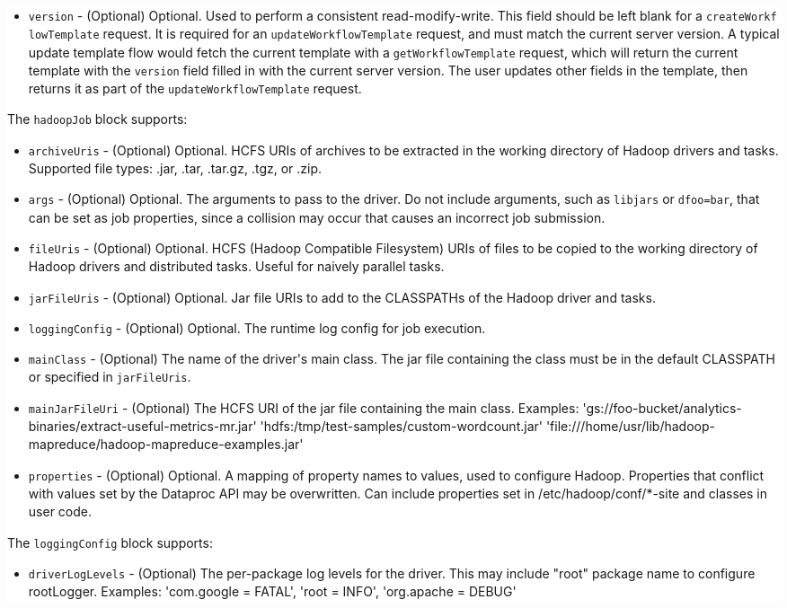 *   `version` -
    (Optional)
    Optional. Used to perform a consistent read-modify-write. This field should be left blank for a `createWorkflowTemplate` request. It is required for an `updateWorkflowTemplate` request, and must match the current server version. A typical update template flow would fetch the current template with a `getWorkflowTemplate` request, which will return the current template with the `version` field filled in with the current server version. The user updates other fields in the template, then returns it as part of the `updateWorkflowTemplate` request.

The `hadoopJob` block supports:

*   `archiveUris` -
    (Optional)
    Optional. HCFS URIs of archives to be extracted in the working directory of Hadoop drivers and tasks. Supported file types: .jar, .tar, .tar.gz, .tgz, or .zip.

*   `args` -
    (Optional)
    Optional. The arguments to pass to the driver. Do not include arguments, such as `libjars` or `dfoo=bar`, that can be set as job properties, since a collision may occur that causes an incorrect job submission.

*   `fileUris` -
    (Optional)
    Optional. HCFS (Hadoop Compatible Filesystem) URIs of files to be copied to the working directory of Hadoop drivers and distributed tasks. Useful for naively parallel tasks.

*   `jarFileUris` -
    (Optional)
    Optional. Jar file URIs to add to the CLASSPATHs of the Hadoop driver and tasks.

*   `loggingConfig` -
    (Optional)
    Optional. The runtime log config for job execution.

*   `mainClass` -
    (Optional)
    The name of the driver's main class. The jar file containing the class must be in the default CLASSPATH or specified in `jarFileUris`.

*   `mainJarFileUri` -
    (Optional)
    The HCFS URI of the jar file containing the main class. Examples: 'gs://foo-bucket/analytics-binaries/extract-useful-metrics-mr.jar' 'hdfs:/tmp/test-samples/custom-wordcount.jar' 'file:///home/usr/lib/hadoop-mapreduce/hadoop-mapreduce-examples.jar'

*   `properties` -
    (Optional)
    Optional. A mapping of property names to values, used to configure Hadoop. Properties that conflict with values set by the Dataproc API may be overwritten. Can include properties set in /etc/hadoop/conf/\*-site and classes in user code.

The `loggingConfig` block supports:

* `driverLogLevels` -
  (Optional)
  The per-package log levels for the driver. This may include "root" package name to configure rootLogger. Examples: 'com.google = FATAL', 'root = INFO', 'org.apache = DEBUG'
